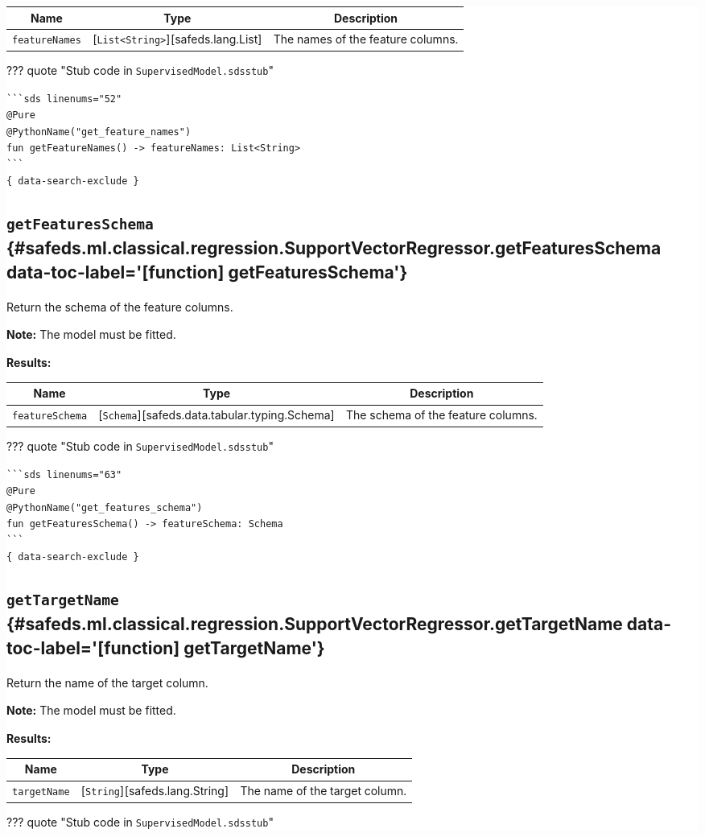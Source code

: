 | Name | Type | Description |
|------|------|-------------|
| `featureNames` | [`List<String>`][safeds.lang.List] | The names of the feature columns. |

??? quote "Stub code in `SupervisedModel.sdsstub`"

    ```sds linenums="52"
    @Pure
    @PythonName("get_feature_names")
    fun getFeatureNames() -> featureNames: List<String>
    ```
    { data-search-exclude }

## <code class="doc-symbol doc-symbol-function"></code> `getFeaturesSchema` {#safeds.ml.classical.regression.SupportVectorRegressor.getFeaturesSchema data-toc-label='[function] getFeaturesSchema'}

Return the schema of the feature columns.

**Note:** The model must be fitted.

**Results:**

| Name | Type | Description |
|------|------|-------------|
| `featureSchema` | [`Schema`][safeds.data.tabular.typing.Schema] | The schema of the feature columns. |

??? quote "Stub code in `SupervisedModel.sdsstub`"

    ```sds linenums="63"
    @Pure
    @PythonName("get_features_schema")
    fun getFeaturesSchema() -> featureSchema: Schema
    ```
    { data-search-exclude }

## <code class="doc-symbol doc-symbol-function"></code> `getTargetName` {#safeds.ml.classical.regression.SupportVectorRegressor.getTargetName data-toc-label='[function] getTargetName'}

Return the name of the target column.

**Note:** The model must be fitted.

**Results:**

| Name | Type | Description |
|------|------|-------------|
| `targetName` | [`String`][safeds.lang.String] | The name of the target column. |

??? quote "Stub code in `SupervisedModel.sdsstub`"


[//]: # (DO NOT EDIT THIS FILE DIRECTLY. Instead, edit the corresponding stub file and execute `npm run docs:api`.)